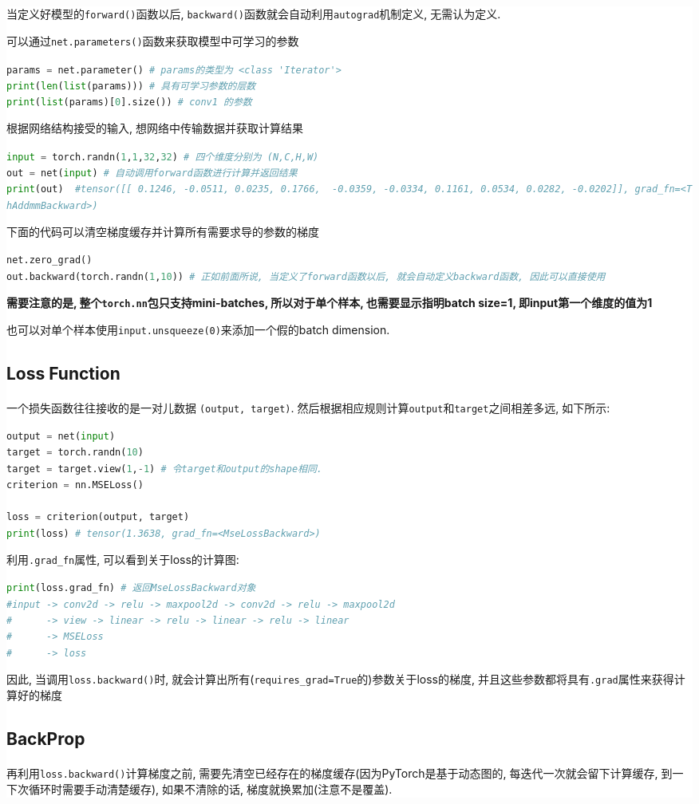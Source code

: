 当定义好模型的`forward()`函数以后, `backward()`函数就会自动利用`autograd`机制定义, 无需认为定义.

可以通过`net.parameters()`函数来获取模型中可学习的参数

```py
params = net.parameter() # params的类型为 <class 'Iterator'>
print(len(list(params))) # 具有可学习参数的层数
print(list(params)[0].size()) # conv1 的参数
```

根据网络结构接受的输入, 想网络中传输数据并获取计算结果
```py
input = torch.randn(1,1,32,32) # 四个维度分别为 (N,C,H,W)
out = net(input) # 自动调用forward函数进行计算并返回结果
print(out)  #tensor([[ 0.1246, -0.0511, 0.0235, 0.1766,  -0.0359, -0.0334, 0.1161, 0.0534, 0.0282, -0.0202]], grad_fn=<ThAddmmBackward>)
```

下面的代码可以清空梯度缓存并计算所有需要求导的参数的梯度
```py
net.zero_grad()
out.backward(torch.randn(1,10)) # 正如前面所说, 当定义了forward函数以后, 就会自动定义backward函数, 因此可以直接使用
```

**需要注意的是, 整个`torch.nn`包只支持mini-batches, 所以对于单个样本, 也需要显示指明batch size=1, 即input第一个维度的值为1**

也可以对单个样本使用`input.unsqueeze(0)`来添加一个假的batch dimension.

## Loss Function

一个损失函数往往接收的是一对儿数据 `(output, target)`. 然后根据相应规则计算`output`和`target`之间相差多远, 如下所示:

```py
output = net(input)
target = torch.randn(10)
target = target.view(1,-1) # 令target和output的shape相同.
criterion = nn.MSELoss()

loss = criterion(output, target)
print(loss) # tensor(1.3638, grad_fn=<MseLossBackward>)
```

利用`.grad_fn`属性, 可以看到关于loss的计算图:
```py
print(loss.grad_fn) # 返回MseLossBackward对象
#input -> conv2d -> relu -> maxpool2d -> conv2d -> relu -> maxpool2d
#      -> view -> linear -> relu -> linear -> relu -> linear
#      -> MSELoss
#      -> loss
```

因此, 当调用`loss.backward()`时, 就会计算出所有(`requires_grad=True`的)参数关于loss的梯度, 并且这些参数都将具有`.grad`属性来获得计算好的梯度


## BackProp

再利用`loss.backward()`计算梯度之前, 需要先清空已经存在的梯度缓存(因为PyTorch是基于动态图的, 每迭代一次就会留下计算缓存, 到一下次循环时需要手动清楚缓存), 如果不清除的话, 梯度就换累加(注意不是覆盖).
